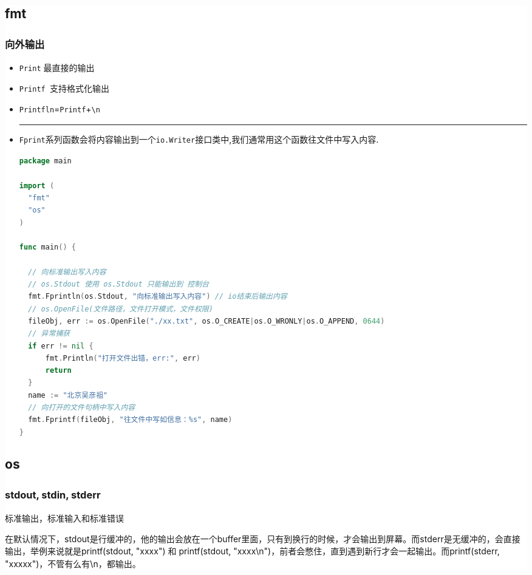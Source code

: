 ## fmt

### 向外输出

- `Print` 最直接的输出

- `Printf `支持格式化输出

- `Printfln`=`Printf`+`\n`

  ------

  

- `Fprint`系列函数会将内容输出到一个`io.Writer`接口类中,我们通常用这个函数往文件中写入内容.

  ```go
  package main
  
  import (
  	"fmt"
  	"os"
  )
  
  func main() {
  
  	// 向标准输出写入内容
  	// os.Stdout 使用 os.Stdout 只能输出到 控制台
  	fmt.Fprintln(os.Stdout, "向标准输出写入内容") // io结束后输出内容 
  	// os.OpenFile(文件路径，文件打开模式，文件权限)
  	fileObj, err := os.OpenFile("./xx.txt", os.O_CREATE|os.O_WRONLY|os.O_APPEND, 0644)
  	// 异常捕获
  	if err != nil {
  		fmt.Println("打开文件出错，err:", err)
  		return
  	}
  	name := "北京吴彦祖"
  	// 向打开的文件句柄中写入内容
  	fmt.Fprintf(fileObj, "往文件中写如信息：%s", name)
  }
  
  
  ```

  



## os
### stdout, stdin, stderr

标准输出，标准输入和标准错误

在默认情况下，stdout是行缓冲的，他的输出会放在一个buffer里面，只有到换行的时候，才会输出到屏幕。而stderr是无缓冲的，会直接输出，举例来说就是printf(stdout, "xxxx") 和 printf(stdout, "xxxx\n")，前者会憋住，直到遇到新行才会一起输出。而printf(stderr, "xxxxx")，不管有么有\n，都输出。
